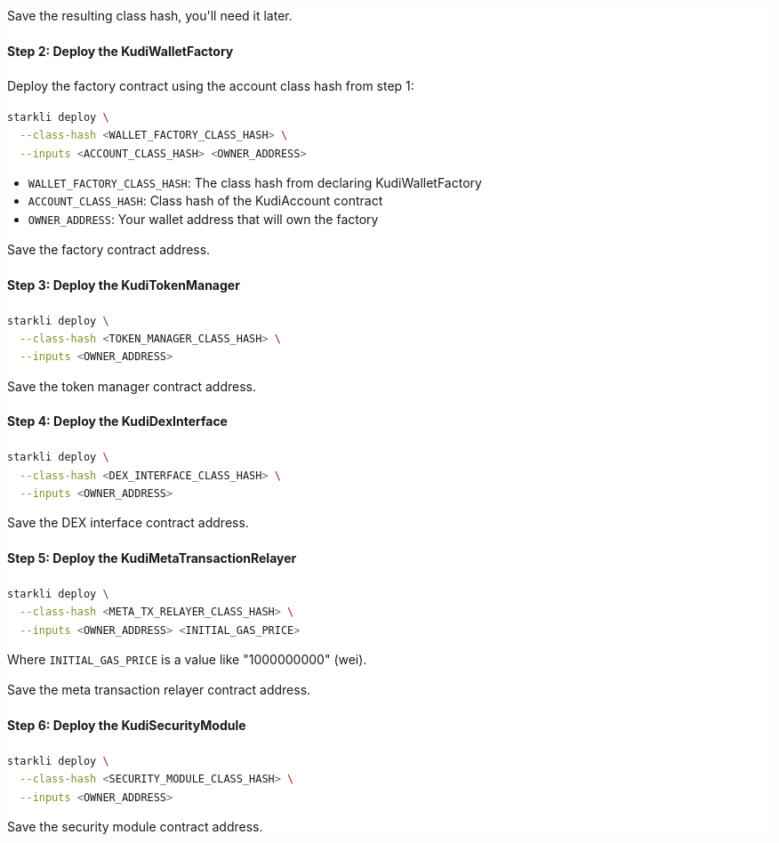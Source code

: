 Save the resulting class hash, you'll need it later.

#### Step 2: Deploy the KudiWalletFactory

Deploy the factory contract using the account class hash from step 1:

```bash
starkli deploy \
  --class-hash <WALLET_FACTORY_CLASS_HASH> \
  --inputs <ACCOUNT_CLASS_HASH> <OWNER_ADDRESS>
```

- `WALLET_FACTORY_CLASS_HASH`: The class hash from declaring KudiWalletFactory
- `ACCOUNT_CLASS_HASH`: Class hash of the KudiAccount contract  
- `OWNER_ADDRESS`: Your wallet address that will own the factory

Save the factory contract address.

#### Step 3: Deploy the KudiTokenManager

```bash
starkli deploy \
  --class-hash <TOKEN_MANAGER_CLASS_HASH> \
  --inputs <OWNER_ADDRESS>
```

Save the token manager contract address.

#### Step 4: Deploy the KudiDexInterface

```bash
starkli deploy \
  --class-hash <DEX_INTERFACE_CLASS_HASH> \
  --inputs <OWNER_ADDRESS>
```

Save the DEX interface contract address.

#### Step 5: Deploy the KudiMetaTransactionRelayer

```bash
starkli deploy \
  --class-hash <META_TX_RELAYER_CLASS_HASH> \
  --inputs <OWNER_ADDRESS> <INITIAL_GAS_PRICE>
```

Where `INITIAL_GAS_PRICE` is a value like "1000000000" (wei).

Save the meta transaction relayer contract address.

#### Step 6: Deploy the KudiSecurityModule

```bash
starkli deploy \
  --class-hash <SECURITY_MODULE_CLASS_HASH> \
  --inputs <OWNER_ADDRESS>
```

Save the security module contract address.

